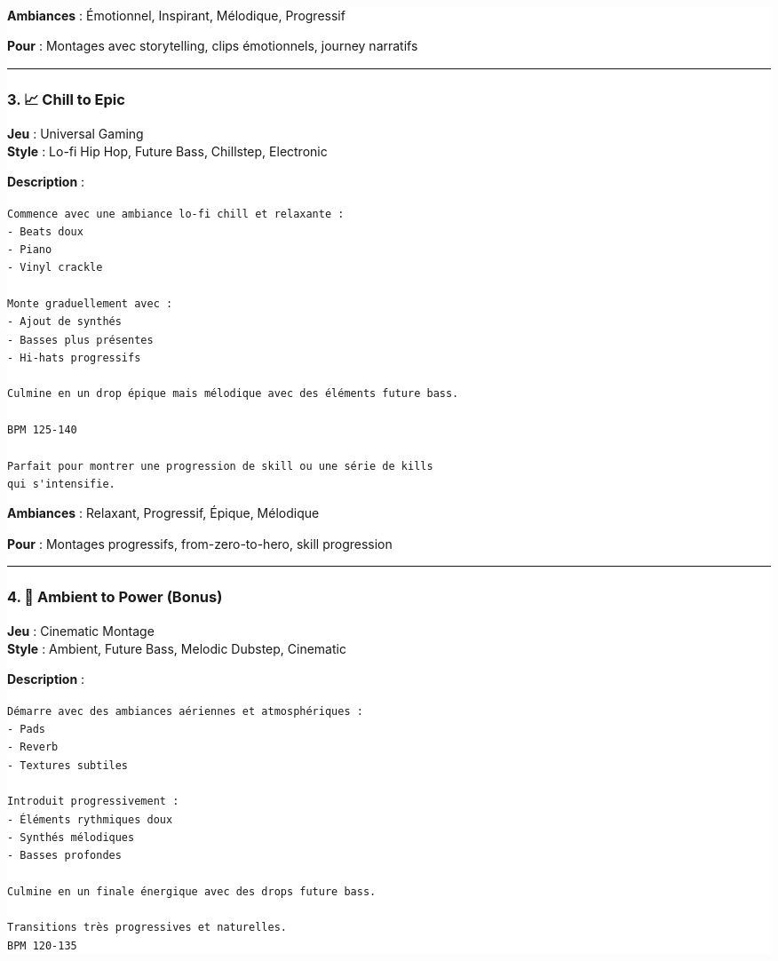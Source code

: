 **Ambiances** : Émotionnel, Inspirant, Mélodique, Progressif

**Pour** : Montages avec storytelling, clips émotionnels, journey narratifs

---

### 3. **📈 Chill to Epic**
**Jeu** : Universal Gaming  
**Style** : Lo-fi Hip Hop, Future Bass, Chillstep, Electronic

**Description** :
```
Commence avec une ambiance lo-fi chill et relaxante :
- Beats doux
- Piano
- Vinyl crackle

Monte graduellement avec :
- Ajout de synthés
- Basses plus présentes
- Hi-hats progressifs

Culmine en un drop épique mais mélodique avec des éléments future bass.

BPM 125-140

Parfait pour montrer une progression de skill ou une série de kills 
qui s'intensifie.
```

**Ambiances** : Relaxant, Progressif, Épique, Mélodique

**Pour** : Montages progressifs, from-zero-to-hero, skill progression

---

### 4. **🌌 Ambient to Power** (Bonus)
**Jeu** : Cinematic Montage  
**Style** : Ambient, Future Bass, Melodic Dubstep, Cinematic

**Description** :
```
Démarre avec des ambiances aériennes et atmosphériques :
- Pads
- Reverb
- Textures subtiles

Introduit progressivement :
- Éléments rythmiques doux
- Synthés mélodiques
- Basses profondes

Culmine en un finale énergique avec des drops future bass.

Transitions très progressives et naturelles.
BPM 120-135
```
